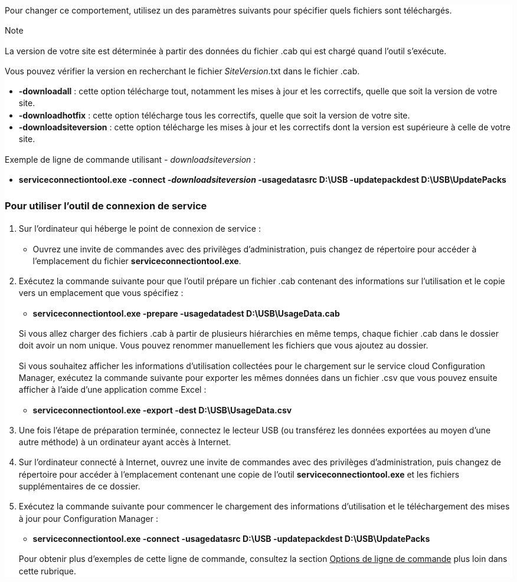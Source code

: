 Pour changer ce comportement, utilisez un des paramètres suivants pour spécifier quels fichiers sont téléchargés. 

> [!NOTE]
> La version de votre site est déterminée à partir des données du fichier .cab qui est chargé quand l’outil s’exécute.
>
> Vous pouvez vérifier la version en recherchant le fichier *SiteVersion*.txt dans le fichier .cab.

-   **-downloadall** : cette option télécharge tout, notamment les mises à jour et les correctifs, quelle que soit la version de votre site.
-   **-downloadhotfix** : cette option télécharge tous les correctifs, quelle que soit la version de votre site.
-   **-downloadsiteversion** : cette option télécharge les mises à jour et les correctifs dont la version est supérieure à celle de votre site.

Exemple de ligne de commande utilisant *- downloadsiteversion* :
- **serviceconnectiontool.exe -connect  *-downloadsiteversion* -usagedatasrc D:\USB -updatepackdest D:\USB\UpdatePacks**




### <a name="to-use-the-service-connection-tool"></a>Pour utiliser l’outil de connexion de service  

1. Sur l’ordinateur qui héberge le point de connexion de service :  

   -   Ouvrez une invite de commandes avec des privilèges d’administration, puis changez de répertoire pour accéder à l’emplacement du fichier **serviceconnectiontool.exe**.   

2. Exécutez la commande suivante pour que l’outil prépare un fichier .cab contenant des informations sur l’utilisation et le copie vers un emplacement que vous spécifiez :  

   -   **serviceconnectiontool.exe -prepare -usagedatadest D:\USB\UsageData.cab**  

   Si vous allez charger des fichiers .cab à partir de plusieurs hiérarchies en même temps, chaque fichier .cab dans le dossier doit avoir un nom unique. Vous pouvez renommer manuellement les fichiers que vous ajoutez au dossier.

   Si vous souhaitez afficher les informations d’utilisation collectées pour le chargement sur le service cloud Configuration Manager, exécutez la commande suivante pour exporter les mêmes données dans un fichier .csv que vous pouvez ensuite afficher à l’aide d’une application comme Excel :  

   -   **serviceconnectiontool.exe -export -dest D:\USB\UsageData.csv**  

3. Une fois l’étape de préparation terminée, connectez le lecteur USB (ou transférez les données exportées au moyen d’une autre méthode) à un ordinateur ayant accès à Internet.  

4. Sur l’ordinateur connecté à Internet, ouvrez une invite de commandes avec des privilèges d’administration, puis changez de répertoire pour accéder à l’emplacement contenant une copie de l’outil  **serviceconnectiontool.exe** et les fichiers supplémentaires de ce dossier.  

5. Exécutez la commande suivante pour commencer le chargement des informations d’utilisation et le téléchargement des mises à jour pour Configuration Manager :  

   -   **serviceconnectiontool.exe -connect -usagedatasrc D:\USB -updatepackdest D:\USB\UpdatePacks**

   Pour obtenir plus d’exemples de cette ligne de commande, consultez la section [Options de ligne de commande](../../../core/servers/manage/use-the-service-connection-tool.md#bkmk_cmd) plus loin dans cette rubrique.

